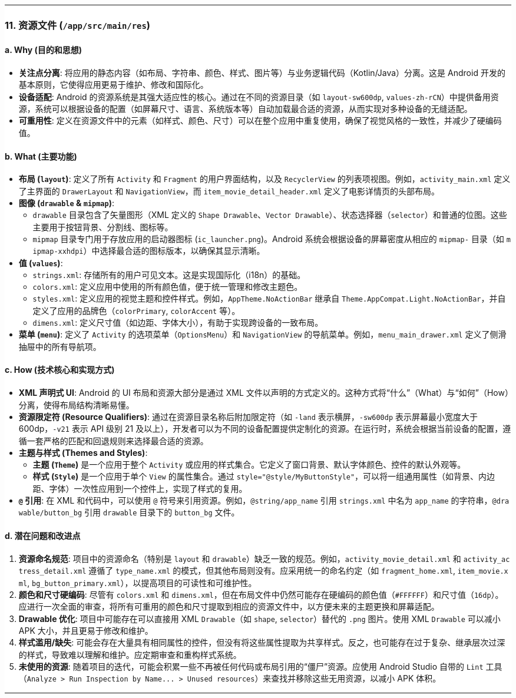 
---

### 11. 资源文件 (`/app/src/main/res`)

#### a. Why (目的和思想)

- **关注点分离**: 将应用的静态内容（如布局、字符串、颜色、样式、图片等）与业务逻辑代码（Kotlin/Java）分离。这是 Android 开发的基本原则，它使得应用更易于维护、修改和国际化。
- **设备适配**: Android 的资源系统是其强大适应性的核心。通过在不同的资源目录（如 `layout-sw600dp`, `values-zh-rCN`）中提供备用资源，系统可以根据设备的配置（如屏幕尺寸、语言、系统版本等）自动加载最合适的资源，从而实现对多种设备的无缝适配。
- **可重用性**: 定义在资源文件中的元素（如样式、颜色、尺寸）可以在整个应用中重复使用，确保了视觉风格的一致性，并减少了硬编码值。

#### b. What (主要功能)

- **布局 (`layout`)**: 定义了所有 `Activity` 和 `Fragment` 的用户界面结构，以及 `RecyclerView` 的列表项视图。例如，`activity_main.xml` 定义了主界面的 `DrawerLayout` 和 `NavigationView`，而 `item_movie_detail_header.xml` 定义了电影详情页的头部布局。
- **图像 (`drawable` & `mipmap`)**: 
    - `drawable` 目录包含了矢量图形（XML 定义的 `Shape Drawable`、`Vector Drawable`）、状态选择器（`selector`）和普通的位图。这些主要用于按钮背景、分割线、图标等。
    - `mipmap` 目录专门用于存放应用的启动器图标 (`ic_launcher.png`)。Android 系统会根据设备的屏幕密度从相应的 `mipmap-` 目录（如 `mipmap-xxhdpi`）中选择最合适的图标版本，以确保其显示清晰。
- **值 (`values`)**: 
    - `strings.xml`: 存储所有的用户可见文本。这是实现国际化（i18n）的基础。
    - `colors.xml`: 定义应用中使用的所有颜色值，便于统一管理和修改主题色。
    - `styles.xml`: 定义应用的视觉主题和控件样式。例如，`AppTheme.NoActionBar` 继承自 `Theme.AppCompat.Light.NoActionBar`，并自定义了应用的品牌色（`colorPrimary`, `colorAccent` 等）。
    - `dimens.xml`: 定义尺寸值（如边距、字体大小），有助于实现跨设备的一致布局。
- **菜单 (`menu`)**: 定义了 `Activity` 的选项菜单（`OptionsMenu`）和 `NavigationView` 的导航菜单。例如，`menu_main_drawer.xml` 定义了侧滑抽屉中的所有导航项。

#### c. How (技术核心和实现方式)

- **XML 声明式 UI**: Android 的 UI 布局和资源大部分是通过 XML 文件以声明的方式定义的。这种方式将“什么”（What）与“如何”（How）分离，使得布局结构清晰易懂。
- **资源限定符 (Resource Qualifiers)**: 通过在资源目录名称后附加限定符（如 `-land` 表示横屏，`-sw600dp` 表示屏幕最小宽度大于 600dp，`-v21` 表示 API 级别 21 及以上），开发者可以为不同的设备配置提供定制化的资源。在运行时，系统会根据当前设备的配置，遵循一套严格的匹配和回退规则来选择最合适的资源。
- **主题与样式 (Themes and Styles)**: 
    - **主题 (`Theme`)** 是一个应用于整个 `Activity` 或应用的样式集合。它定义了窗口背景、默认字体颜色、控件的默认外观等。
    - **样式 (`Style`)** 是一个应用于单个 `View` 的属性集合。通过 `style="@style/MyButtonStyle"`，可以将一组通用属性（如背景、内边距、字体）一次性应用到一个控件上，实现了样式的复用。
- **`@` 引用**: 在 XML 和代码中，可以使用 `@` 符号来引用资源。例如，`@string/app_name` 引用 `strings.xml` 中名为 `app_name` 的字符串，`@drawable/button_bg` 引用 `drawable` 目录下的 `button_bg` 文件。

#### d. 潜在问题和改进点

1.  **资源命名规范**: 项目中的资源命名（特别是 `layout` 和 `drawable`）缺乏一致的规范。例如，`activity_movie_detail.xml` 和 `activity_actress_detail.xml` 遵循了 `type_name.xml` 的模式，但其他布局则没有。应采用统一的命名约定（如 `fragment_home.xml`, `item_movie.xml`, `bg_button_primary.xml`），以提高项目的可读性和可维护性。
2.  **颜色和尺寸硬编码**: 尽管有 `colors.xml` 和 `dimens.xml`，但在布局文件中仍然可能存在硬编码的颜色值（`#FFFFFF`）和尺寸值（`16dp`）。应进行一次全面的审查，将所有可重用的颜色和尺寸提取到相应的资源文件中，以方便未来的主题更换和屏幕适配。
3.  **Drawable 优化**: 项目中可能存在可以直接用 XML `Drawable`（如 `shape`, `selector`）替代的 `.png` 图片。使用 XML `Drawable` 可以减小 APK 大小，并且更易于修改和维护。
4.  **样式滥用/缺失**: 可能会存在大量具有相同属性的控件，但没有将这些属性提取为共享样式。反之，也可能存在过于复杂、继承层次过深的样式，导致难以理解和维护。应定期审查和重构样式系统。
5.  **未使用的资源**: 随着项目的迭代，可能会积累一些不再被任何代码或布局引用的“僵尸”资源。应使用 Android Studio 自带的 `Lint` 工具（`Analyze > Run Inspection by Name... > Unused resources`）来查找并移除这些无用资源，以减小 APK 体积。

---